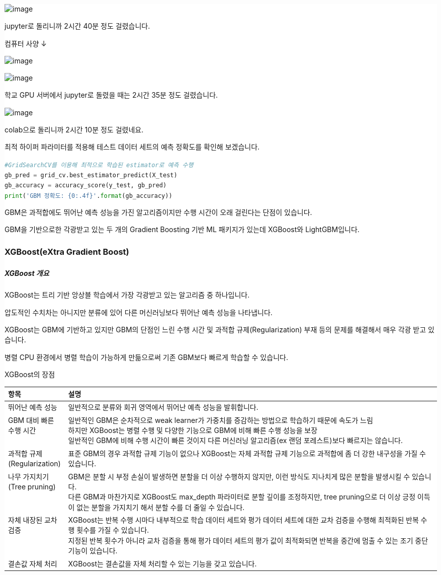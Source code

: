 ![image](https://user-images.githubusercontent.com/76269316/126864666-72dff075-74cc-4fc8-becb-bf4e89e6337c.png)

jupyter로 돌리니까 2시간 40분 정도 걸렸습니다.

컴퓨터 사양 ↓

![image](https://user-images.githubusercontent.com/76269316/126864785-ed7c0daf-0e60-4035-9e80-db34feaf284d.png)



![image](https://user-images.githubusercontent.com/76269316/127097520-c71e532a-baff-4807-aaee-8b06729129d9.png)

학교 GPU 서버에서 jupyter로 돌렸을 때는 2시간 35분 정도 걸렸습니다.



![image](https://user-images.githubusercontent.com/76269316/126864769-8ab1be98-062f-4820-bc1e-8880c78b2325.png)

colab으로 돌리니까 2시간 10분 정도 걸렸네요.



최적 하이퍼 파라미터를 적용해 테스트 데이터 세트의 예측 정확도를 확인해 보겠습니다.

```python
#GridSearchCV를 이용해 최적으로 학습된 estimator로 예측 수행
gb_pred = grid_cv.best_estimator_predict(X_test)
gb_accuracy = accuracy_score(y_test, gb_pred)
print('GBM 정확도: {0:.4f}'.format(gb_accuracy))
```



GBM은 과적합에도 뛰어난 예측 성능을 가진 알고리즘이지만 수행 시간이 오래 걸린다는 단점이 있습니다.

GBM을 기반으로한 각광받고 있는 두 개의 Gradient Boosting 기반 ML 패키지가 있는데 XGBoost와 LightGBM입니다.



### XGBoost(eXtra Gradient Boost)

##### XGBoost 개요

XGBoost는 트리 기반 앙상블 학습에서 가장 각광받고 있는 알고리즘 중 하나입니다.

압도적인 수치차는 아니지만 분류에 있어 다른 머신러닝보다 뛰어난 예측 성능을 나타냅니다.

XGBoost는 GBM에 기반하고 있지만 GBM의 단점인 느린 수행 시간 및 과적합 규제(Regularization) 부재 등의 문제를 해결해서 매우 각광 받고 있습니다.

병렬 CPU 환경에서 병렬 학습이 가능하게 만듦으로써 기존 GBM보다 빠르게 학습할 수 있습니다.



XGBoost의 장점

| 항목                              | 설명                                                         |
| :-------------------------------- | :----------------------------------------------------------- |
| 뛰어난 예측 성능                  | 일반적으로 분류와 회귀 영역에서 뛰어난 예측 성능을 발휘합니다. |
| GBM 대비 빠른 수행 시간           | 일반적인 GBM은 순차적으로 weak learner가 가중치를 증감하는 방법으로 학습하기 때문에 속도가 느림<br />하지만 XGBoost는 병렬 수행 및 다양한 기능으로 GBM에 비해 빠른 수행 성능을 보장<br />일반적인 GBM에 비해 수행 시간이 빠른 것이지 다른 머신러닝 알고리즘(ex 랜덤 포레스트)보다 빠르지는 않습니다. |
| 과적합 규제<br />(Regularization) | 표준 GBM의 경우 과적합 규제 기능이 없으나 XGBoost는 자체 과적합 규제 기능으로 과적합에 좀 더 강한 내구성을 가질 수 있습니다. |
| 나무 가지치기<br />(Tree pruning) | GBM은 분할 시 부정 손실이 발생하면 분할을 더 이상 수행하지 않지만, 이런 방식도 지나치게 많은 분할을 발생시킬 수 있습니다.<br />다른 GBM과 마찬가지로 XGBoost도 max_depth 파라미터로 분할 깊이를 조정하지만, tree pruning으로 더 이상 긍정 이득이 없는 분할을 가지치기 해서 분할 수를 더 줄일 수 있습니다. |
| 자체 내장된 교차 검증             | XGBoost는 반복 수행 시마다 내부적으로 학습 데이터 세트와 평가 데이터 세트에 대한 교차 검증을 수행해 최적화된 반복 수행 횟수를 가질 수 있습니다.<br />지정된 반복 횟수가 아니라 교차 검증을 통해 평가 데이터 세트의 평가 값이 최적화되면 반복을 중간에 멈출 수 있는 조기 중단 기능이 있습니다. |
| 결손값 자체 처리                  | XGBoost는 결손값을 자체 처리할 수 있는 기능을 갖고 있습니다. |
